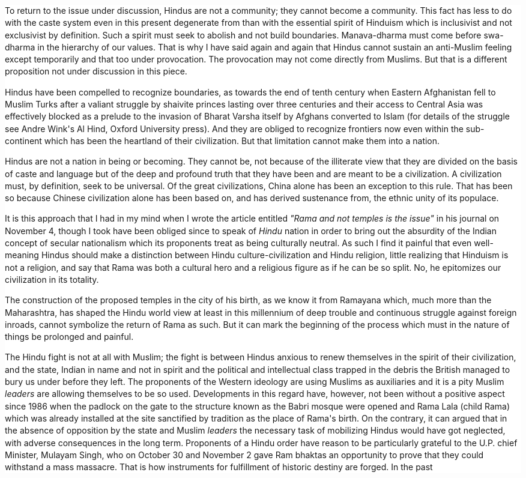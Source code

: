 To return to the issue under discussion, Hindus are not a community;
they cannot become a community. This fact has less to do with the caste
system even in this present degenerate from than with the essential
spirit of Hinduism which is inclusivist and not exclusivist by
definition. Such a spirit must seek to abolish and not build boundaries.
Manava-dharma must come before swa-dharma in the hierarchy of our
values. That is why I have said again and again that Hindus cannot
sustain an anti-Muslim feeling except temporarily and that too under
provocation. The provocation may not come directly from Muslims. But
that is a different proposition not under discussion in this piece.

Hindus have been compelled to recognize boundaries, as towards the end
of tenth century when Eastern Afghanistan fell to Muslim Turks after a
valiant struggle by shaivite princes lasting over three centuries and
their access to Central Asia was effectively blocked as a prelude to the
invasion of Bharat Varsha itself by Afghans converted to Islam (for
details of the struggle see Andre Wink's Al Hind, Oxford University
press). And they are obliged to recognize frontiers now even within the
sub-continent which has been the heartland of their civilization. But
that limitation cannot make them into a nation.

Hindus are not a nation in being or becoming. They cannot be, not
because of the illiterate view that they are divided on the basis of
caste and language but of the deep and profound truth that they have
been and are meant to be a civilization. A civilization must, by
definition, seek to be universal. Of the great civilizations, China
alone has been an exception to this rule. That has been so because
Chinese civilization alone has been based on, and has derived sustenance
from, the ethnic unity of its populace.

It is this approach that I had in my mind when I wrote the article
entitled *"Rama and not temples is the issue"* in his journal on
November 4, though I took have been obliged since to speak of *Hindu*
nation in order to bring out the absurdity of the Indian concept of
secular nationalism which its proponents treat as being culturally
neutral. As such I find it painful that even well-meaning Hindus should
make a distinction between Hindu culture-civilization and Hindu
religion, little realizing that Hinduism is not a religion, and say that
Rama was both a cultural hero and a religious figure as if he can be so
split. No, he epitomizes our civilization in its totality.

The construction of the proposed temples in the city of his birth, as we
know it from Ramayana which, much more than the Maharashtra, has shaped
the Hindu world view at least in this millennium of deep trouble and
continuous struggle against foreign inroads, cannot symbolize the return
of Rama as such. But it can mark the beginning of the process which must
in the nature of things be prolonged and painful.

The Hindu fight is not at all with Muslim; the fight is between Hindus
anxious to renew themselves in the spirit of their civilization, and the
state, Indian in name and not in spirit and the political and
intellectual class trapped in the debris the British managed to bury us
under before they left. The proponents of the Western ideology are using
Muslims as auxiliaries and it is a pity Muslim *leaders* are allowing
themselves to be so used. Developments in this regard have, however, not
been without a positive aspect since 1986 when the padlock on the gate
to the structure known as the Babri mosque were opened and Rama Lala
(child Rama) which was already installed at the site sanctified by
tradition as the place of Rama's birth. On the contrary, it can argued
that in the absence of opposition by the state and Muslim *leaders* the
necessary task of mobilizing Hindus would have got neglected, with
adverse consequences in the long term. Proponents of a Hindu order have
reason to be particularly grateful to the U.P. chief Minister, Mulayam
Singh, who on October 30 and November 2 gave Ram bhaktas an opportunity
to prove that they could withstand a mass massacre. That is how
instruments for fulfillment of historic destiny are forged. In the past